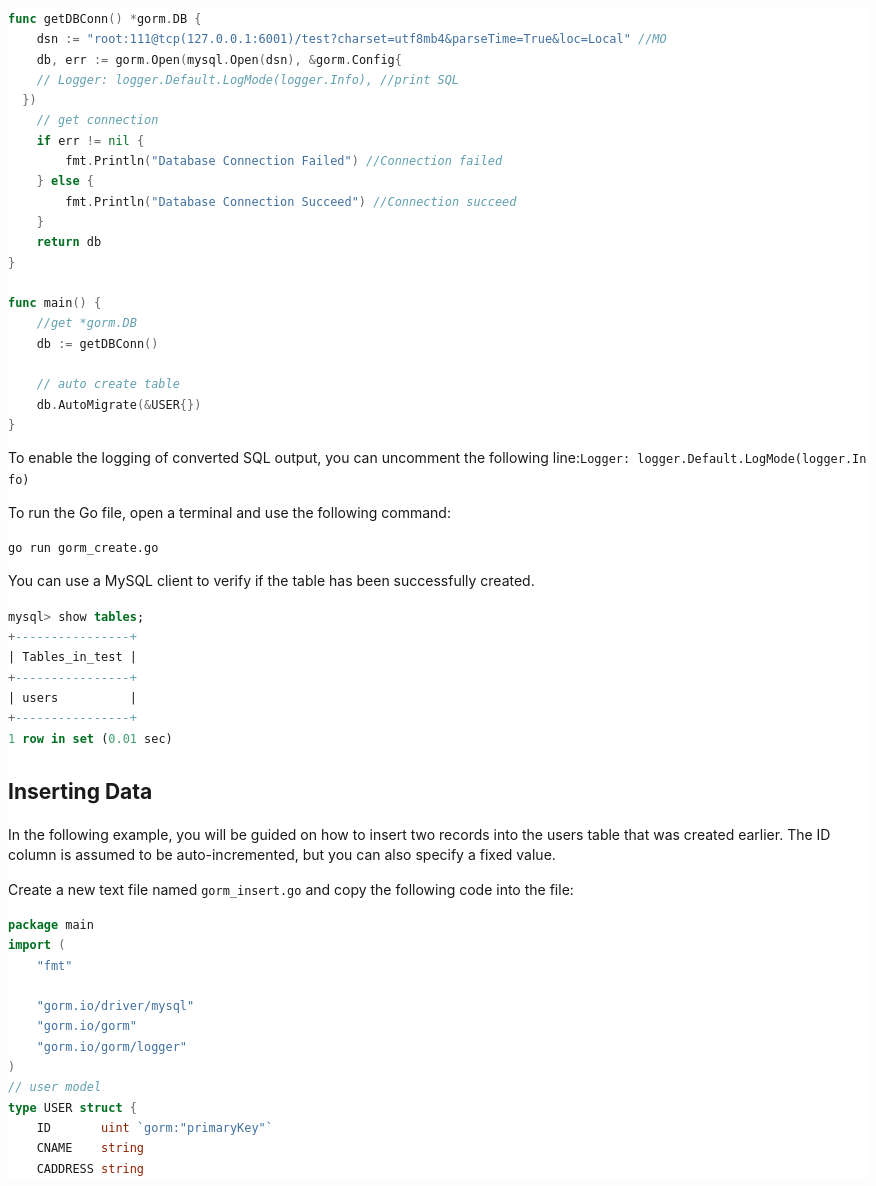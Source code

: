 ```go
func getDBConn() *gorm.DB {
	dsn := "root:111@tcp(127.0.0.1:6001)/test?charset=utf8mb4&parseTime=True&loc=Local" //MO
	db, err := gorm.Open(mysql.Open(dsn), &gorm.Config{
    // Logger: logger.Default.LogMode(logger.Info), //print SQL
  })
	// get connection
	if err != nil {
		fmt.Println("Database Connection Failed") //Connection failed
	} else {
		fmt.Println("Database Connection Succeed") //Connection succeed
	}
	return db
}

func main() {
	//get *gorm.DB
	db := getDBConn()

	// auto create table
	db.AutoMigrate(&USER{})
}

```

To enable the logging of converted SQL output, you can uncomment the following line:`Logger: logger.Default.LogMode(logger.Info)`

To run the Go file, open a terminal and use the following command:

```
go run gorm_create.go
```

You can use a MySQL client to verify if the table has been successfully created.

```sql
mysql> show tables;
+----------------+
| Tables_in_test |
+----------------+
| users          |
+----------------+
1 row in set (0.01 sec)
```

## Inserting Data

In the following example, you will be guided on how to insert two records into the users table that was created earlier. The ID column is assumed to be auto-incremented, but you can also specify a fixed value.

Create a new text file named `gorm_insert.go` and copy the following code into the file:

```go
package main
import (
	"fmt"

	"gorm.io/driver/mysql"
	"gorm.io/gorm"
	"gorm.io/gorm/logger"
)
// user model
type USER struct {
	ID       uint `gorm:"primaryKey"`
	CNAME    string
	CADDRESS string
```